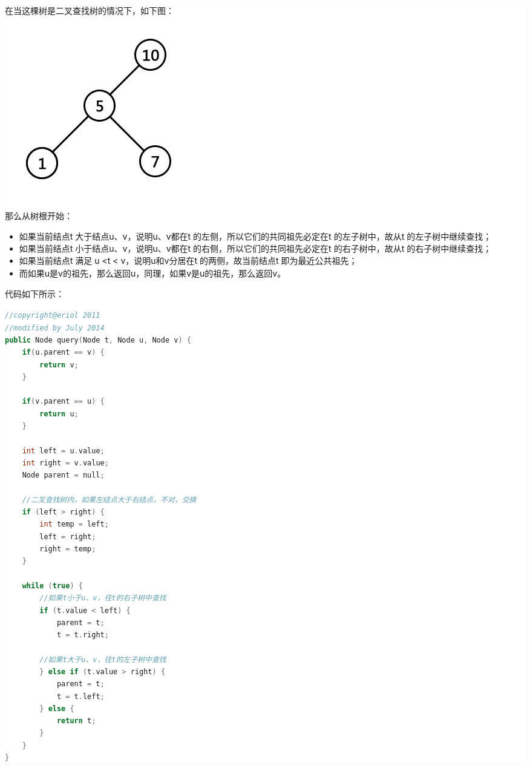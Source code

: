 在当这棵树是二叉查找树的情况下，如下图：

![](../images/39/39.2.jpg)

那么从树根开始：

* 如果当前结点t 大于结点u、v，说明u、v都在t 的左侧，所以它们的共同祖先必定在t 的左子树中，故从t 的左子树中继续查找；
* 如果当前结点t 小于结点u、v，说明u、v都在t 的右侧，所以它们的共同祖先必定在t 的右子树中，故从t 的右子树中继续查找；
* 如果当前结点t 满足 u <t < v，说明u和v分居在t 的两侧，故当前结点t 即为最近公共祖先；
* 而如果u是v的祖先，那么返回u，同理，如果v是u的祖先，那么返回v。

代码如下所示：

```cpp
//copyright@eriol 2011  
//modified by July 2014  
public Node query(Node t, Node u, Node v) {    
    if(u.parent == v) {
        return v;
    }
    
    if(v.parent == u) {
        return u;
    }
    
    int left = u.value;    
    int right = v.value;    
    Node parent = null;    
    
    //二叉查找树内，如果左结点大于右结点，不对，交换  
    if (left > right) {    
        int temp = left;    
        left = right;    
        right = temp;    
    }    
  
    while (true) {    
        //如果t小于u、v，往t的右子树中查找  
        if (t.value < left) {    
            parent = t;    
            t = t.right;    
  
        //如果t大于u、v，往t的左子树中查找  
        } else if (t.value > right) {    
            parent = t;    
            t = t.left;    
        } else {    
            return t;    
        }    
    }    
}  
```